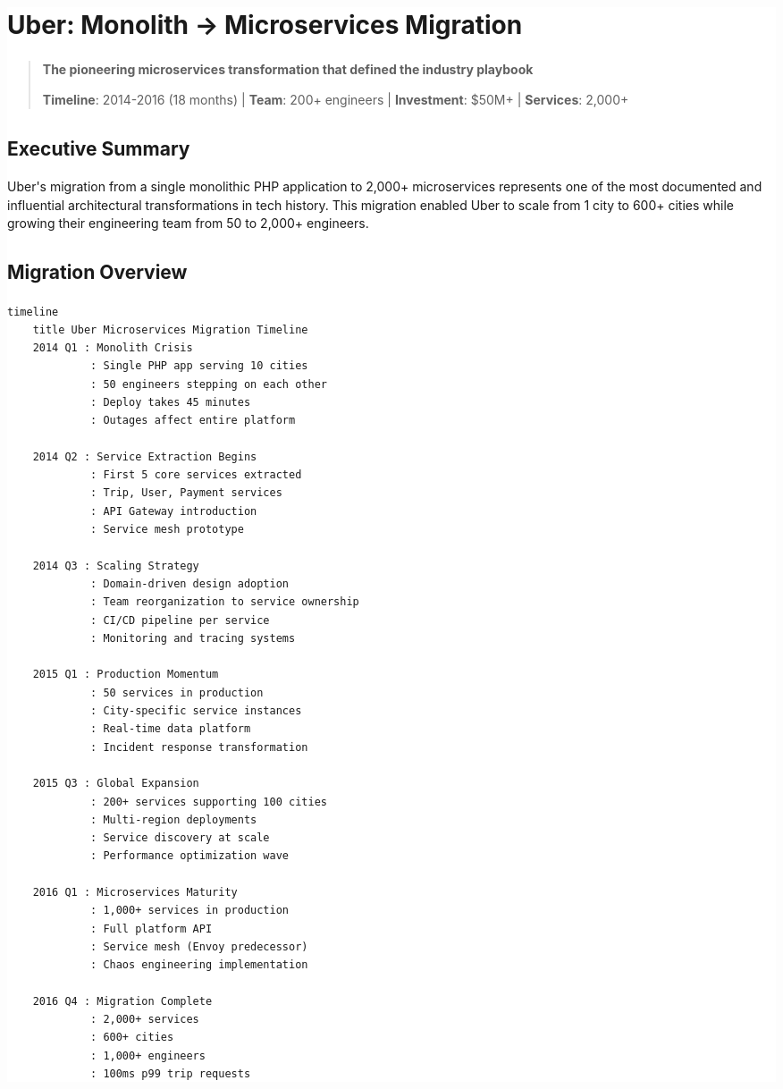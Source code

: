 # Uber: Monolith → Microservices Migration

> **The pioneering microservices transformation that defined the industry playbook**
>
> **Timeline**: 2014-2016 (18 months) | **Team**: 200+ engineers | **Investment**: $50M+ | **Services**: 2,000+

## Executive Summary

Uber's migration from a single monolithic PHP application to 2,000+ microservices represents one of the most documented and influential architectural transformations in tech history. This migration enabled Uber to scale from 1 city to 600+ cities while growing their engineering team from 50 to 2,000+ engineers.

## Migration Overview

```mermaid
timeline
    title Uber Microservices Migration Timeline
    2014 Q1 : Monolith Crisis
             : Single PHP app serving 10 cities
             : 50 engineers stepping on each other
             : Deploy takes 45 minutes
             : Outages affect entire platform

    2014 Q2 : Service Extraction Begins
             : First 5 core services extracted
             : Trip, User, Payment services
             : API Gateway introduction
             : Service mesh prototype

    2014 Q3 : Scaling Strategy
             : Domain-driven design adoption
             : Team reorganization to service ownership
             : CI/CD pipeline per service
             : Monitoring and tracing systems

    2015 Q1 : Production Momentum
             : 50 services in production
             : City-specific service instances
             : Real-time data platform
             : Incident response transformation

    2015 Q3 : Global Expansion
             : 200+ services supporting 100 cities
             : Multi-region deployments
             : Service discovery at scale
             : Performance optimization wave

    2016 Q1 : Microservices Maturity
             : 1,000+ services in production
             : Full platform API
             : Service mesh (Envoy predecessor)
             : Chaos engineering implementation

    2016 Q4 : Migration Complete
             : 2,000+ services
             : 600+ cities
             : 1,000+ engineers
             : 100ms p99 trip requests
```
